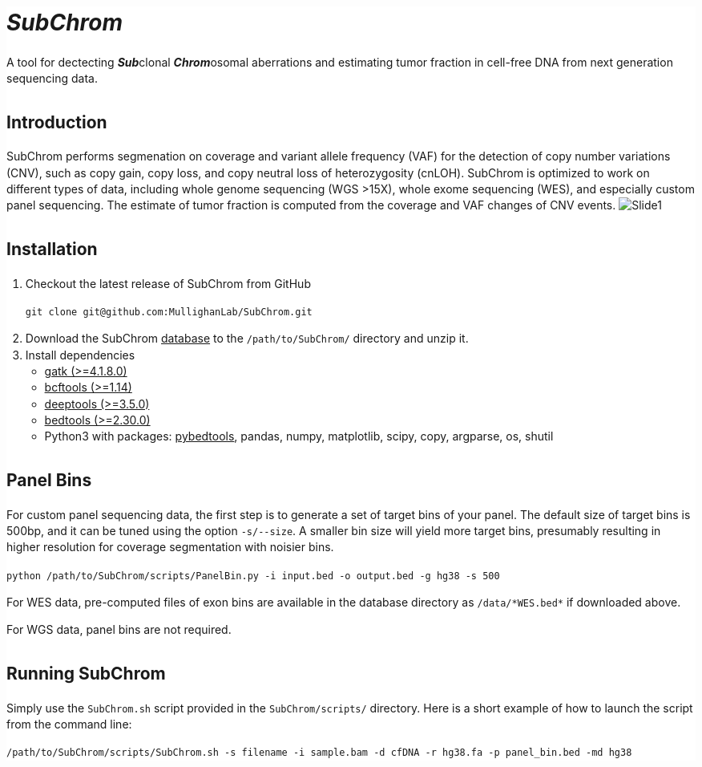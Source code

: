 # *SubChrom*
A tool for dectecting ***Sub***clonal ***Chrom***osomal aberrations and estimating tumor fraction in cell-free DNA from next generation sequencing data.

## Introduction
SubChrom performs segmenation on coverage and variant allele frequency (VAF) for the detection of copy number variations (CNV), such as copy gain, copy loss, and copy neutral loss of heterozygosity (cnLOH). SubChrom is optimized to work on different types of data, including whole genome sequencing (WGS >15X), whole exome sequencing (WES), and especially custom panel sequencing. The estimate of tumor fraction is computed from the coverage and VAF changes of CNV events.
![Slide1](https://github.com/MullighanLab/SubChrom/assets/146115901/35145a71-72e3-4ef5-bd1f-701ca47b189a)




## Installation
1. Checkout the latest release of SubChrom from GitHub
    ```
    git clone git@github.com:MullighanLab/SubChrom.git
    ```
2. Download the SubChrom [database](https://github.com/MullighanLab/SubChrom) to the `/path/to/SubChrom/` directory and unzip it.
3. Install dependencies
   - [gatk (>=4.1.8.0)](https://gatk.broadinstitute.org/hc/en-us/articles/360036194592-Getting-started-with-GATK4)
   - [bcftools (>=1.14)](https://samtools.github.io/bcftools/bcftools.html)
   - [deeptools (>=3.5.0)](https://deeptools.readthedocs.io/en/develop/content/installation.html)
   - [bedtools (>=2.30.0)](https://bedtools.readthedocs.io/en/latest/content/installation.html)
   - Python3 with packages: [pybedtools](https://daler.github.io/pybedtools/main.html), pandas, numpy, matplotlib, scipy, copy, argparse, os, shutil

## Panel Bins
For custom panel sequencing data, the first step is to generate a set of target bins of your panel. The default size of target bins is 500bp, and it can be tuned using the option `-s/--size`. A smaller bin size will yield more target bins, presumably resulting in higher resolution for coverage segmentation with noisier bins.
```
python /path/to/SubChrom/scripts/PanelBin.py -i input.bed -o output.bed -g hg38 -s 500
```
For WES data, pre-computed files of exon bins are available in the database directory as `/data/*WES.bed*` if downloaded above.

For WGS data, panel bins are not required.

## Running SubChrom
Simply use the `SubChrom.sh` script provided in the `SubChrom/scripts/` directory. Here is a short example of how to launch the script from the command line:
```
/path/to/SubChrom/scripts/SubChrom.sh -s filename -i sample.bam -d cfDNA -r hg38.fa -p panel_bin.bed -md hg38
```
